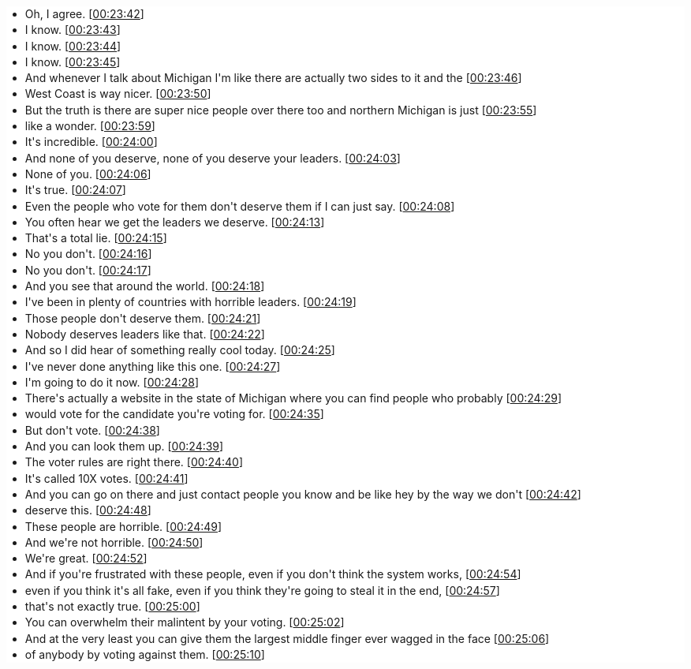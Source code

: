 *  Oh, I agree. [[00:23:42](https://www.youtube.com/watch?v=8z0TsN5Jrlg&t=1422.26s)]
*  I know. [[00:23:43](https://www.youtube.com/watch?v=8z0TsN5Jrlg&t=1423.26s)]
*  I know. [[00:23:44](https://www.youtube.com/watch?v=8z0TsN5Jrlg&t=1424.26s)]
*  I know. [[00:23:45](https://www.youtube.com/watch?v=8z0TsN5Jrlg&t=1425.26s)]
*  And whenever I talk about Michigan I'm like there are actually two sides to it and the [[00:23:46](https://www.youtube.com/watch?v=8z0TsN5Jrlg&t=1426.26s)]
*  West Coast is way nicer. [[00:23:50](https://www.youtube.com/watch?v=8z0TsN5Jrlg&t=1430.18s)]
*  But the truth is there are super nice people over there too and northern Michigan is just [[00:23:55](https://www.youtube.com/watch?v=8z0TsN5Jrlg&t=1435.8600000000001s)]
*  like a wonder. [[00:23:59](https://www.youtube.com/watch?v=8z0TsN5Jrlg&t=1439.6200000000001s)]
*  It's incredible. [[00:24:00](https://www.youtube.com/watch?v=8z0TsN5Jrlg&t=1440.6200000000001s)]
*  And none of you deserve, none of you deserve your leaders. [[00:24:03](https://www.youtube.com/watch?v=8z0TsN5Jrlg&t=1443.22s)]
*  None of you. [[00:24:06](https://www.youtube.com/watch?v=8z0TsN5Jrlg&t=1446.1000000000001s)]
*  It's true. [[00:24:07](https://www.youtube.com/watch?v=8z0TsN5Jrlg&t=1447.86s)]
*  Even the people who vote for them don't deserve them if I can just say. [[00:24:08](https://www.youtube.com/watch?v=8z0TsN5Jrlg&t=1448.86s)]
*  You often hear we get the leaders we deserve. [[00:24:13](https://www.youtube.com/watch?v=8z0TsN5Jrlg&t=1453.34s)]
*  That's a total lie. [[00:24:15](https://www.youtube.com/watch?v=8z0TsN5Jrlg&t=1455.06s)]
*  No you don't. [[00:24:16](https://www.youtube.com/watch?v=8z0TsN5Jrlg&t=1456.06s)]
*  No you don't. [[00:24:17](https://www.youtube.com/watch?v=8z0TsN5Jrlg&t=1457.06s)]
*  And you see that around the world. [[00:24:18](https://www.youtube.com/watch?v=8z0TsN5Jrlg&t=1458.4599999999998s)]
*  I've been in plenty of countries with horrible leaders. [[00:24:19](https://www.youtube.com/watch?v=8z0TsN5Jrlg&t=1459.4599999999998s)]
*  Those people don't deserve them. [[00:24:21](https://www.youtube.com/watch?v=8z0TsN5Jrlg&t=1461.62s)]
*  Nobody deserves leaders like that. [[00:24:22](https://www.youtube.com/watch?v=8z0TsN5Jrlg&t=1462.6999999999998s)]
*  And so I did hear of something really cool today. [[00:24:25](https://www.youtube.com/watch?v=8z0TsN5Jrlg&t=1465.7199999999998s)]
*  I've never done anything like this one. [[00:24:27](https://www.youtube.com/watch?v=8z0TsN5Jrlg&t=1467.6999999999998s)]
*  I'm going to do it now. [[00:24:28](https://www.youtube.com/watch?v=8z0TsN5Jrlg&t=1468.6999999999998s)]
*  There's actually a website in the state of Michigan where you can find people who probably [[00:24:29](https://www.youtube.com/watch?v=8z0TsN5Jrlg&t=1469.6999999999998s)]
*  would vote for the candidate you're voting for. [[00:24:35](https://www.youtube.com/watch?v=8z0TsN5Jrlg&t=1475.1399999999999s)]
*  But don't vote. [[00:24:38](https://www.youtube.com/watch?v=8z0TsN5Jrlg&t=1478.1s)]
*  And you can look them up. [[00:24:39](https://www.youtube.com/watch?v=8z0TsN5Jrlg&t=1479.34s)]
*  The voter rules are right there. [[00:24:40](https://www.youtube.com/watch?v=8z0TsN5Jrlg&t=1480.34s)]
*  It's called 10X votes. [[00:24:41](https://www.youtube.com/watch?v=8z0TsN5Jrlg&t=1481.34s)]
*  And you can go on there and just contact people you know and be like hey by the way we don't [[00:24:42](https://www.youtube.com/watch?v=8z0TsN5Jrlg&t=1482.34s)]
*  deserve this. [[00:24:48](https://www.youtube.com/watch?v=8z0TsN5Jrlg&t=1488.2199999999998s)]
*  These people are horrible. [[00:24:49](https://www.youtube.com/watch?v=8z0TsN5Jrlg&t=1489.2199999999998s)]
*  And we're not horrible. [[00:24:50](https://www.youtube.com/watch?v=8z0TsN5Jrlg&t=1490.2199999999998s)]
*  We're great. [[00:24:52](https://www.youtube.com/watch?v=8z0TsN5Jrlg&t=1492.4199999999998s)]
*  And if you're frustrated with these people, even if you don't think the system works, [[00:24:54](https://www.youtube.com/watch?v=8z0TsN5Jrlg&t=1494.5s)]
*  even if you think it's all fake, even if you think they're going to steal it in the end, [[00:24:57](https://www.youtube.com/watch?v=8z0TsN5Jrlg&t=1497.2199999999998s)]
*  that's not exactly true. [[00:25:00](https://www.youtube.com/watch?v=8z0TsN5Jrlg&t=1500.62s)]
*  You can overwhelm their malintent by your voting. [[00:25:02](https://www.youtube.com/watch?v=8z0TsN5Jrlg&t=1502.3s)]
*  And at the very least you can give them the largest middle finger ever wagged in the face [[00:25:06](https://www.youtube.com/watch?v=8z0TsN5Jrlg&t=1506.22s)]
*  of anybody by voting against them. [[00:25:10](https://www.youtube.com/watch?v=8z0TsN5Jrlg&t=1510.78s)]